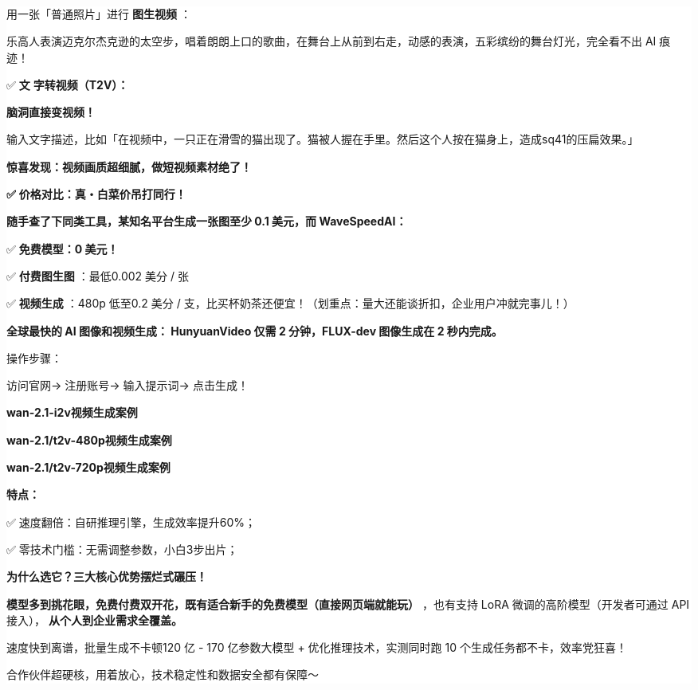 用一张「普通照片」进行 **图生视频** ：

乐高人表演迈克尔杰克逊的太空步，唱着朗朗上口的歌曲，在舞台上从前到右走，动感的表演，五彩缤纷的舞台灯光，完全看不出 AI 痕迹！

  

  

✅ **文** **字转视频（T2V）：**

**脑洞直接变视频！**

输入文字描述，比如「在视频中，一只正在滑雪的猫出现了。猫被人握在手里。然后这个人按在猫身上，造成sq41的压扁效果。」

  

**惊喜发现：视频画质超细腻，做短视频素材绝了！**

**✅** **价格对比：真・白菜价吊打同行！**  

**随手查了下同类工具，某知名平台生成一张图至少 0.1 美元，而 WaveSpeedAI：**  

  

✅ **免费模型：0 美元！**

✅ **付费图生图** ：最低0.002 美分 / 张

✅ **视频生成** ：480p 低至0.2 美分 / 支，比买杯奶茶还便宜！（划重点：量大还能谈折扣，企业用户冲就完事儿！）

  

**全球最快的 AI 图像和视频生成： HunyuanVideo 仅需 2 分钟，FLUX-dev 图像生成在 2 秒内完成。**

操作步骤：  

访问官网→ 注册账号→ 输入提示词→ 点击生成！

  

**wan-2.1-i2v视频生成案例**

  

**wan-2.1/t2v-480p视频生成案例**

  

**wan-2.1/t2v-720p视频生成案例**

  

**特点：**

✅ 速度翻倍：自研推理引擎，生成效率提升60%；

✅ 零技术门槛：无需调整参数，小白3步出片；  

  

  

  

**为什么选它？三大核心优势摆烂式碾压！**

**模型多到挑花眼，免费付费双开花，既有适合新手的免费模型（直接网页端就能玩）** ，也有支持 LoRA 微调的高阶模型（开发者可通过 API 接入）， **从个人到企业需求全覆盖。**  

  

速度快到离谱，批量生成不卡顿120 亿 - 170 亿参数大模型 + 优化推理技术，实测同时跑 10 个生成任务都不卡，效率党狂喜！

合作伙伴超硬核，用着放心，技术稳定性和数据安全都有保障～
